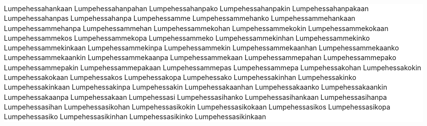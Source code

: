 Lumpehessahankaan
Lumpehessahanpahan
Lumpehessahanpako
Lumpehessahanpakin
Lumpehessahanpakaan
Lumpehessahanpas
Lumpehessahanpa
Lumpehessamme
Lumpehessammehanko
Lumpehessammehankaan
Lumpehessammehanpa
Lumpehessammehan
Lumpehessammekohan
Lumpehessammekokin
Lumpehessammekokaan
Lumpehessammekos
Lumpehessammekopa
Lumpehessammeko
Lumpehessammekinhan
Lumpehessammekinko
Lumpehessammekinkaan
Lumpehessammekinpa
Lumpehessammekin
Lumpehessammekaanhan
Lumpehessammekaanko
Lumpehessammekaankin
Lumpehessammekaanpa
Lumpehessammekaan
Lumpehessammepahan
Lumpehessammepako
Lumpehessammepakin
Lumpehessammepakaan
Lumpehessammepas
Lumpehessammepa
Lumpehessakohan
Lumpehessakokin
Lumpehessakokaan
Lumpehessakos
Lumpehessakopa
Lumpehessako
Lumpehessakinhan
Lumpehessakinko
Lumpehessakinkaan
Lumpehessakinpa
Lumpehessakin
Lumpehessakaanhan
Lumpehessakaanko
Lumpehessakaankin
Lumpehessakaanpa
Lumpehessakaan
Lumpehessasi
Lumpehessasihanko
Lumpehessasihankaan
Lumpehessasihanpa
Lumpehessasihan
Lumpehessasikohan
Lumpehessasikokin
Lumpehessasikokaan
Lumpehessasikos
Lumpehessasikopa
Lumpehessasiko
Lumpehessasikinhan
Lumpehessasikinko
Lumpehessasikinkaan
